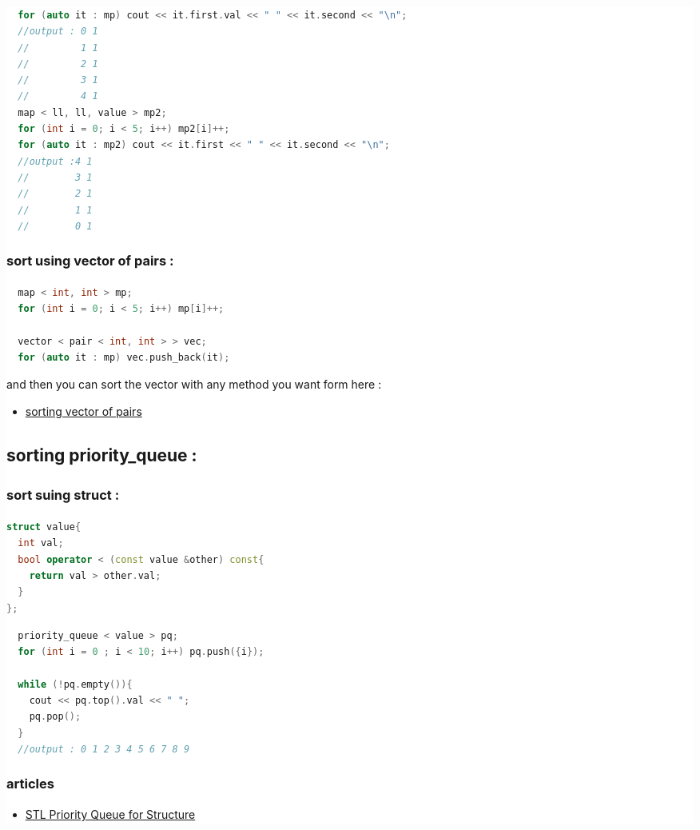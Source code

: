 ```cpp
  for (auto it : mp) cout << it.first.val << " " << it.second << "\n";
  //output : 0 1
  //         1 1
  //         2 1
  //         3 1
  //         4 1
  map < ll, ll, value > mp2;
  for (int i = 0; i < 5; i++) mp2[i]++;
  for (auto it : mp2) cout << it.first << " " << it.second << "\n";
  //output :4 1
  //        3 1
  //        2 1
  //        1 1
  //        0 1
```
### sort using vector of pairs :
```cpp
  map < int, int > mp;
  for (int i = 0; i < 5; i++) mp[i]++;

  vector < pair < int, int > > vec;
  for (auto it : mp) vec.push_back(it);
```
and then you can sort the vector with any method you want form here : 
- [ sorting vector of pairs](#sort-using-boolen-function)


## sorting priority_queue :


### sort suing struct :
```cpp
struct value{
  int val;
  bool operator < (const value &other) const{
    return val > other.val;
  }
};
```
```cpp
  priority_queue < value > pq;
  for (int i = 0 ; i < 10; i++) pq.push({i});

  while (!pq.empty()){
    cout << pq.top().val << " ";
    pq.pop();
  }
  //output : 0 1 2 3 4 5 6 7 8 9
```
### articles
- [STL Priority Queue for Structure](https://www.geeksforgeeks.org/stl-priority-queue-for-structure-or-class/)
